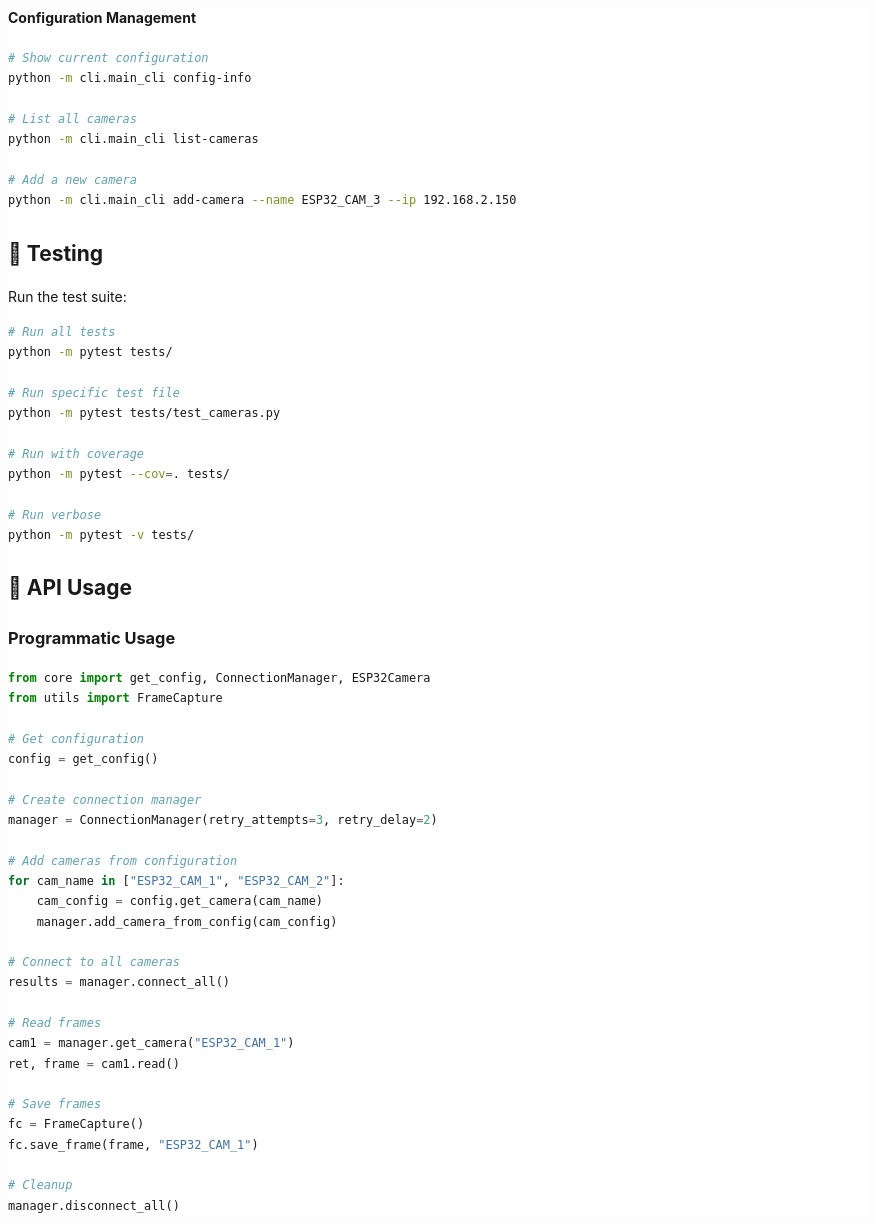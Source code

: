 
#### Configuration Management
```bash
# Show current configuration
python -m cli.main_cli config-info

# List all cameras
python -m cli.main_cli list-cameras

# Add a new camera
python -m cli.main_cli add-camera --name ESP32_CAM_3 --ip 192.168.2.150
```

## 🧪 Testing

Run the test suite:

```bash
# Run all tests
python -m pytest tests/

# Run specific test file
python -m pytest tests/test_cameras.py

# Run with coverage
python -m pytest --cov=. tests/

# Run verbose
python -m pytest -v tests/
```

## 📖 API Usage

### Programmatic Usage

```python
from core import get_config, ConnectionManager, ESP32Camera
from utils import FrameCapture

# Get configuration
config = get_config()

# Create connection manager
manager = ConnectionManager(retry_attempts=3, retry_delay=2)

# Add cameras from configuration
for cam_name in ["ESP32_CAM_1", "ESP32_CAM_2"]:
    cam_config = config.get_camera(cam_name)
    manager.add_camera_from_config(cam_config)

# Connect to all cameras
results = manager.connect_all()

# Read frames
cam1 = manager.get_camera("ESP32_CAM_1")
ret, frame = cam1.read()

# Save frames
fc = FrameCapture()
fc.save_frame(frame, "ESP32_CAM_1")

# Cleanup
manager.disconnect_all()
```
